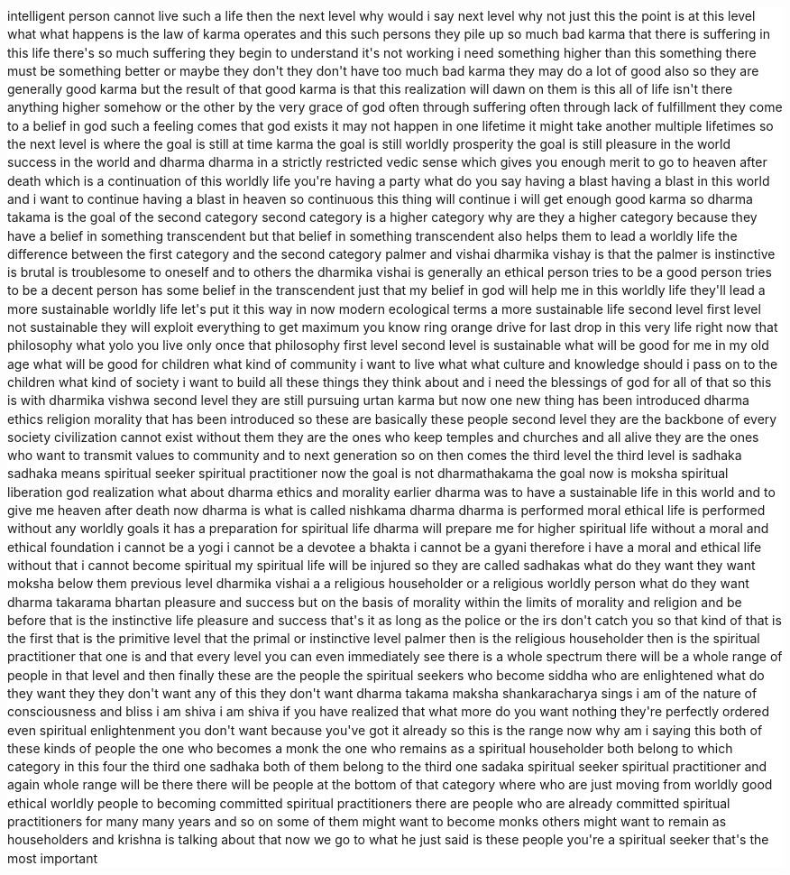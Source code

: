 intelligent person cannot live such a life then the next level why would i say next level why not just this the point is at this level what what happens is the law of karma operates and this such persons they pile up so much bad karma that there is suffering in this life there's so much suffering they begin to understand it's not working i need something higher than this something there must be something better or maybe they don't they don't have too much bad karma they may do a lot of good also so they are generally good karma but the result of that good karma is that this realization will dawn on them is this all of life isn't there anything higher somehow or the other by the very grace of god often through suffering often through lack of fulfillment they come to a belief in god such a feeling comes that god exists it may not happen in one lifetime it might take another multiple lifetimes so the next level is where the goal is still at time karma the goal is still worldly prosperity the goal is still pleasure in the world success in the world and dharma dharma in a strictly restricted vedic sense which gives you enough merit to go to heaven after death which is a continuation of this worldly life you're having a party what do you say having a blast having a blast in this world and i want to continue having a blast in heaven so continuous this thing will continue i will get enough good karma so dharma takama is the goal of the second category second category is a higher category why are they a higher category because they have a belief in something transcendent but that belief in something transcendent also helps them to lead a worldly life the difference between the first category and the second category palmer and vishai dharmika vishay is that the palmer is instinctive is brutal is troublesome to oneself and to others the dharmika vishai is generally an ethical person tries to be a good person tries to be a decent person has some belief in the transcendent just that my belief in god will help me in this worldly life they'll lead a more sustainable worldly life let's put it this way in now modern ecological terms a more sustainable life second level first level not sustainable they will exploit everything to get maximum you know ring orange drive for last drop in this very life right now that philosophy what yolo you live only once that philosophy first level second level is sustainable what will be good for me in my old age what will be good for children what kind of community i want to live what what culture and knowledge should i pass on to the children what kind of society i want to build all these things they think about and i need the blessings of god for all of that so this is with dharmika vishwa second level they are still pursuing urtan karma but now one new thing has been introduced dharma ethics religion morality that has been introduced so these are basically these people second level they are the backbone of every society civilization cannot exist without them they are the ones who keep temples and churches and all alive they are the ones who want to transmit values to community and to next generation so on then comes the third level the third level is sadhaka sadhaka means spiritual seeker spiritual practitioner now the goal is not dharmathakama the goal now is moksha spiritual liberation god realization what about dharma ethics and morality earlier dharma was to have a sustainable life in this world and to give me heaven after death now dharma is what is called nishkama dharma dharma is performed moral ethical life is performed without any worldly goals it has a preparation for spiritual life dharma will prepare me for higher spiritual life without a moral and ethical foundation i cannot be a yogi i cannot be a devotee a bhakta i cannot be a gyani therefore i have a moral and ethical life without that i cannot become spiritual my spiritual life will be injured so they are called sadhakas what do they want they want moksha below them previous level dharmika vishai a a religious householder or a religious worldly person what do they want dharma takarama bhartan pleasure and success but on the basis of morality within the limits of morality and religion and be before that is the instinctive life pleasure and success that's it as long as the police or the irs don't catch you so that kind of that is the first that is the primitive level that the primal or instinctive level palmer then is the religious householder then is the spiritual practitioner that one is and that every level you can even immediately see there is a whole spectrum there will be a whole range of people in that level and then finally these are the people the spiritual seekers who become siddha who are enlightened what do they want they they don't want any of this they don't want dharma takama maksha shankaracharya sings i am of the nature of consciousness and bliss i am shiva i am shiva if you have realized that what more do you want nothing they're perfectly ordered even spiritual enlightenment you don't want because you've got it already so this is the range now why am i saying this both of these kinds of people the one who becomes a monk the one who remains as a spiritual householder both belong to which category in this four the third one sadhaka both of them belong to the third one sadaka spiritual seeker spiritual practitioner and again whole range will be there there will be people at the bottom of that category where who are just moving from worldly good ethical worldly people to becoming committed spiritual practitioners there are people who are already committed spiritual practitioners for many many years and so on some of them might want to become monks others might want to remain as householders and krishna is talking about that now we go to what he just said is these people you're a spiritual seeker that's the most important